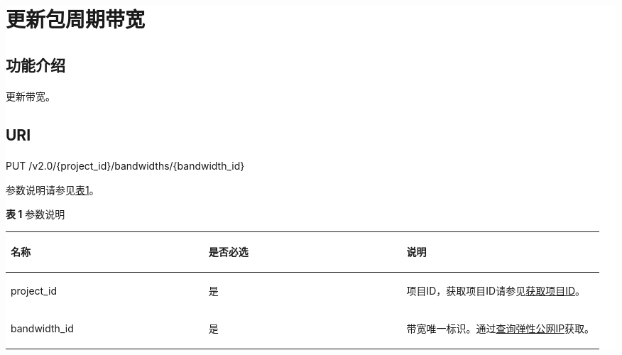 # 更新包周期带宽<a name="eip_apisharedbandwidth_0006"></a>

## 功能介绍<a name="zh-cn_topic_0201534230_section487954417585"></a>

更新带宽。

## URI<a name="zh-cn_topic_0201534230_section2088210445587"></a>

PUT /v2.0/\{project\_id\}/bandwidths/\{bandwidth\_id\}

参数说明请参见[表1](#zh-cn_topic_0201534230_table19885184410589)。

**表 1**  参数说明

<a name="zh-cn_topic_0201534230_table19885184410589"></a>
<table><thead align="left"><tr id="zh-cn_topic_0201534230_row12257104525820"><th class="cellrowborder" valign="top" width="33.33333333333333%" id="mcps1.2.4.1.1"><p id="zh-cn_topic_0201534230_p1625794525814"><a name="zh-cn_topic_0201534230_p1625794525814"></a><a name="zh-cn_topic_0201534230_p1625794525814"></a>名称</p>
</th>
<th class="cellrowborder" valign="top" width="33.33333333333333%" id="mcps1.2.4.1.2"><p id="zh-cn_topic_0201534230_p18257124519587"><a name="zh-cn_topic_0201534230_p18257124519587"></a><a name="zh-cn_topic_0201534230_p18257124519587"></a>是否必选</p>
</th>
<th class="cellrowborder" valign="top" width="33.33333333333333%" id="mcps1.2.4.1.3"><p id="zh-cn_topic_0201534230_p12257345125820"><a name="zh-cn_topic_0201534230_p12257345125820"></a><a name="zh-cn_topic_0201534230_p12257345125820"></a>说明</p>
</th>
</tr>
</thead>
<tbody><tr id="zh-cn_topic_0201534230_row182576457585"><td class="cellrowborder" valign="top" width="33.33333333333333%" headers="mcps1.2.4.1.1 "><p id="zh-cn_topic_0201534230_p1725774511586"><a name="zh-cn_topic_0201534230_p1725774511586"></a><a name="zh-cn_topic_0201534230_p1725774511586"></a>project_id</p>
</td>
<td class="cellrowborder" valign="top" width="33.33333333333333%" headers="mcps1.2.4.1.2 "><p id="zh-cn_topic_0201534230_p13257154517581"><a name="zh-cn_topic_0201534230_p13257154517581"></a><a name="zh-cn_topic_0201534230_p13257154517581"></a>是</p>
</td>
<td class="cellrowborder" valign="top" width="33.33333333333333%" headers="mcps1.2.4.1.3 "><p id="zh-cn_topic_0201534230_p10487112"><a name="zh-cn_topic_0201534230_p10487112"></a><a name="zh-cn_topic_0201534230_p10487112"></a>项目ID，获取项目ID请参见<a href="获取项目ID.md#eip_api06_0004">获取项目ID</a>。</p>
</td>
</tr>
<tr id="zh-cn_topic_0201534230_row025724505816"><td class="cellrowborder" valign="top" width="33.33333333333333%" headers="mcps1.2.4.1.1 "><p id="zh-cn_topic_0201534230_p7258194535811"><a name="zh-cn_topic_0201534230_p7258194535811"></a><a name="zh-cn_topic_0201534230_p7258194535811"></a>bandwidth_id</p>
</td>
<td class="cellrowborder" valign="top" width="33.33333333333333%" headers="mcps1.2.4.1.2 "><p id="zh-cn_topic_0201534230_p192581745175812"><a name="zh-cn_topic_0201534230_p192581745175812"></a><a name="zh-cn_topic_0201534230_p192581745175812"></a>是</p>
</td>
<td class="cellrowborder" valign="top" width="33.33333333333333%" headers="mcps1.2.4.1.3 "><p id="zh-cn_topic_0201534230_p825818458586"><a name="zh-cn_topic_0201534230_p825818458586"></a><a name="zh-cn_topic_0201534230_p825818458586"></a>带宽唯一标识。通过<a href="查询弹性公网IP.md#eip_api_0002">查询弹性公网IP</a>获取。</p>
</td>
</tr>
</tbody>
</table>